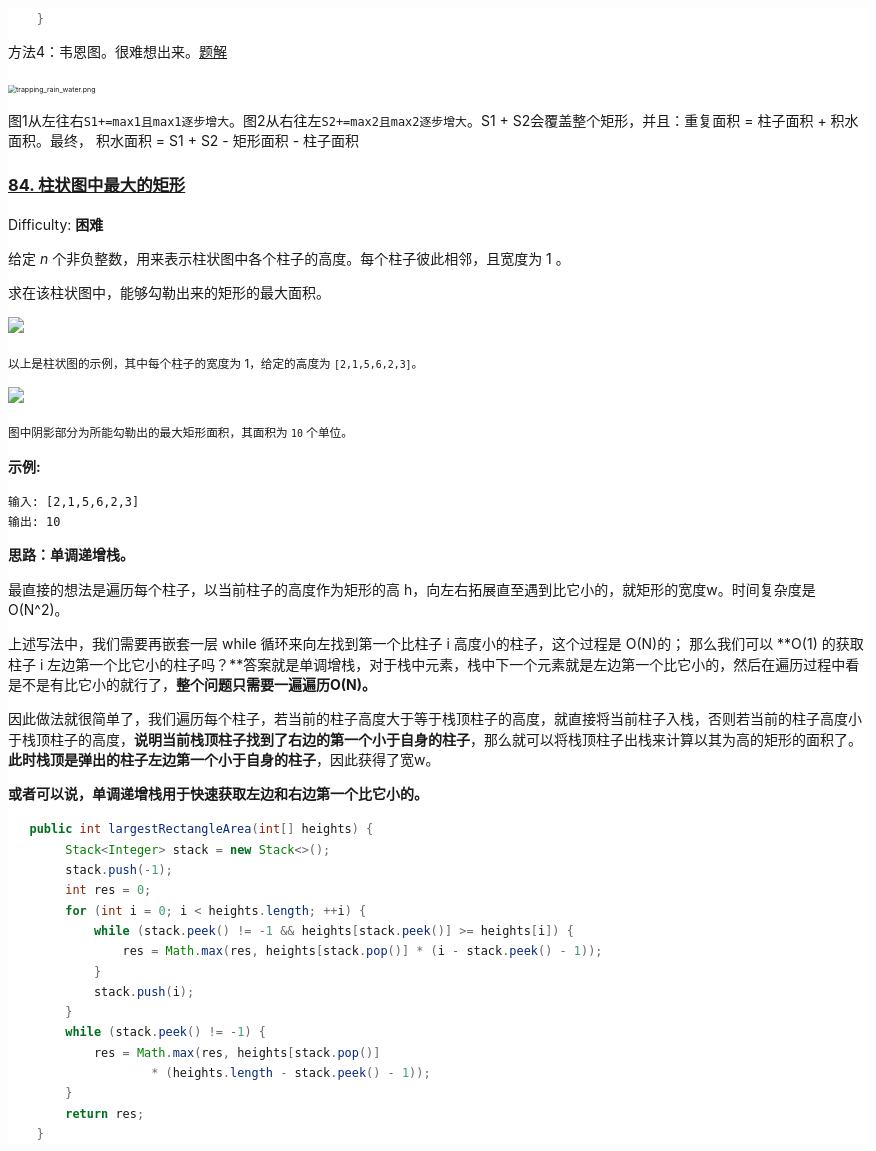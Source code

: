 ```java
    }
```



方法4：韦恩图。很难想出来。[题解](https://leetcode-cn.com/problems/trapping-rain-water/solution/wei-en-tu-jie-fa-zui-jian-dan-yi-dong-10xing-jie-j/)

<img src="images/栈/53ab7a66023039ed4dce42b709b4997d2ba0089077912d39a0b31d3572a55d0b-trapping_rain_water.png" alt="trapping_rain_water.png" style="zoom:50%;" />

图1从左往右`S1+=max1且max1逐步增大`。图2从右往左`S2+=max2且max2逐步增大`。S1 + S2会覆盖整个矩形，并且：重复面积 = 柱子面积 + 积水面积。最终， 积水面积 = S1 + S2 - 矩形面积 - 柱子面积



### [84. 柱状图中最大的矩形](https://leetcode-cn.com/problems/largest-rectangle-in-histogram/)

Difficulty: **困难**


给定 _n_ 个非负整数，用来表示柱状图中各个柱子的高度。每个柱子彼此相邻，且宽度为 1 。

求在该柱状图中，能够勾勒出来的矩形的最大面积。

![](images/栈/histogram.png)

<small style="display: inline;">以上是柱状图的示例，其中每个柱子的宽度为 1，给定的高度为 `[2,1,5,6,2,3]`。</small>

![](images/栈/histogram_area.png)

<small style="display: inline;">图中阴影部分为所能勾勒出的最大矩形面积，其面积为 `10` 个单位。</small>

**示例:**

```
输入: [2,1,5,6,2,3]
输出: 10
```

**思路：单调递增栈。**

最直接的想法是遍历每个柱子，以当前柱子的高度作为矩形的高 h，向左右拓展直至遇到比它小的，就矩形的宽度w。时间复杂度是O(N^2)。

上述写法中，我们需要再嵌套一层 while 循环来向左找到第一个比柱子 i 高度小的柱子，这个过程是 O(N)的； 那么我们可以 **O(1) 的获取柱子 i 左边第一个比它小的柱子吗？**答案就是单调增栈，对于栈中元素，栈中下一个元素就是左边第一个比它小的，然后在遍历过程中看是不是有比它小的就行了，**整个问题只需要一遍遍历O(N)。**

因此做法就很简单了，我们遍历每个柱子，若当前的柱子高度大于等于栈顶柱子的高度，就直接将当前柱子入栈，否则若当前的柱子高度小于栈顶柱子的高度，**说明当前栈顶柱子找到了右边的第一个小于自身的柱子**，那么就可以将栈顶柱子出栈来计算以其为高的矩形的面积了。**此时栈顶是弹出的柱子左边第一个小于自身的柱子**，因此获得了宽w。      

**或者可以说，单调递增栈用于快速获取左边和右边第一个比它小的。**

```java
   public int largestRectangleArea(int[] heights) {
        Stack<Integer> stack = new Stack<>();
        stack.push(-1);
        int res = 0;
        for (int i = 0; i < heights.length; ++i) {
            while (stack.peek() != -1 && heights[stack.peek()] >= heights[i]) {
                res = Math.max(res, heights[stack.pop()] * (i - stack.peek() - 1));
            }
            stack.push(i);
        }
        while (stack.peek() != -1) {
            res = Math.max(res, heights[stack.pop()]
                    * (heights.length - stack.peek() - 1));
        }
        return res;
    }
```
